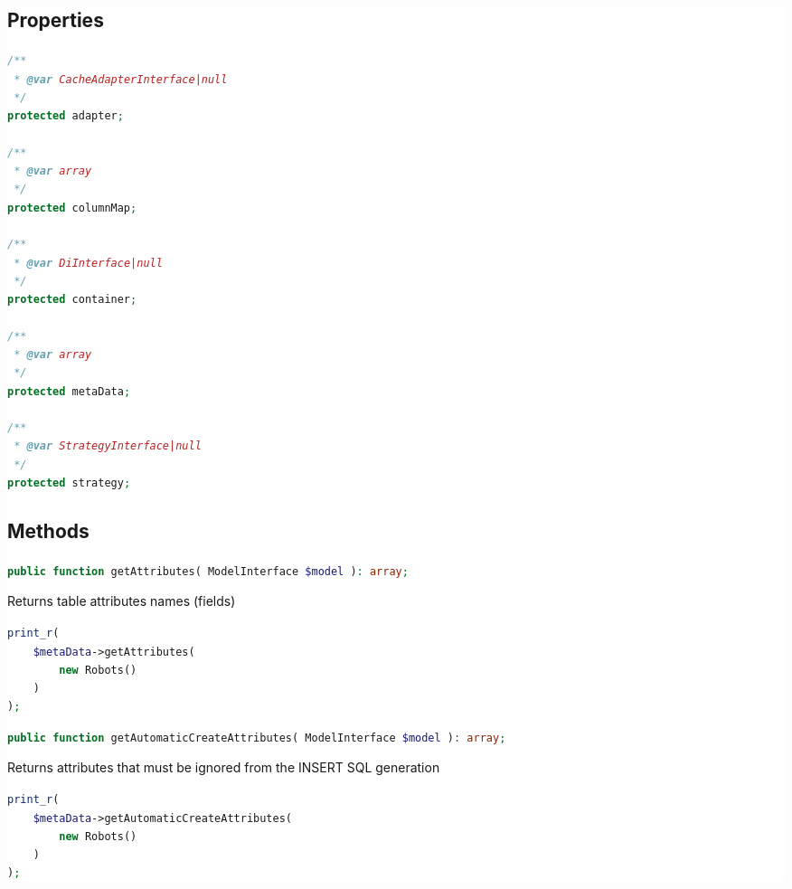 ## Properties
```php
/**
 * @var CacheAdapterInterface|null
 */
protected adapter;

/**
 * @var array
 */
protected columnMap;

/**
 * @var DiInterface|null
 */
protected container;

/**
 * @var array
 */
protected metaData;

/**
 * @var StrategyInterface|null
 */
protected strategy;

```

## Methods

```php
public function getAttributes( ModelInterface $model ): array;
```
Returns table attributes names (fields)

```php
print_r(
    $metaData->getAttributes(
        new Robots()
    )
);
```


```php
public function getAutomaticCreateAttributes( ModelInterface $model ): array;
```
Returns attributes that must be ignored from the INSERT SQL generation

```php
print_r(
    $metaData->getAutomaticCreateAttributes(
        new Robots()
    )
);
```
